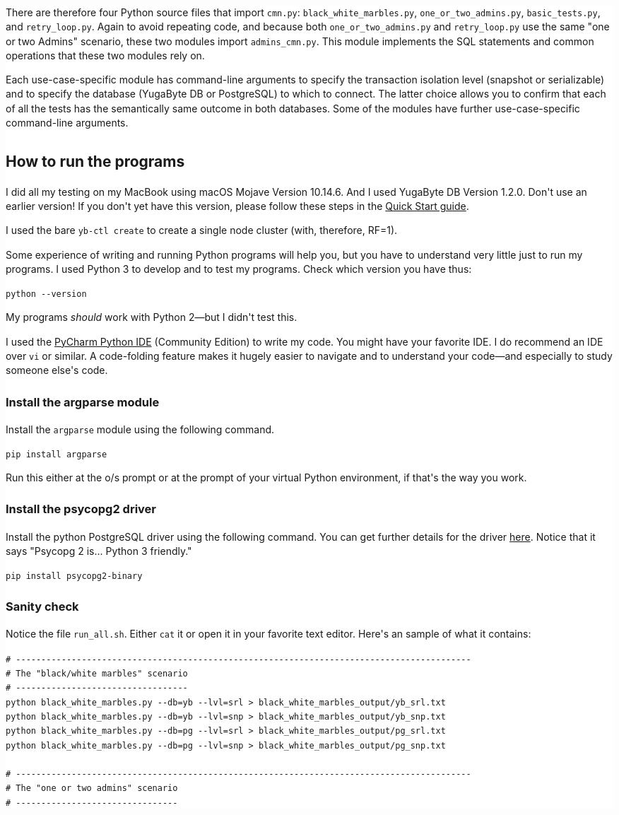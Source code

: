 There are therefore four Python source files that import `cmn.py`: `black_white_marbles.py`, `one_or_two_admins.py`,  `basic_tests.py`, and `retry_loop.py`. Again to avoid repeating code, and because both `one_or_two_admins.py` and `retry_loop.py` use the same "one or two Admins" scenario, these two modules import `admins_cmn.py`. This module implements the SQL statements and common operations that these two modules rely on.

Each use-case-specific module has command-line arguments to specify the transaction isolation level (snapshot or serializable) and to specify the database (YugaByte DB or PostgreSQL) to which to connect. The latter choice allows you to confirm that each of all the tests has the semantically same outcome in both databases. Some of the modules have further use-case-specific command-line arguments.

## How to run the programs

I did all my testing on my MacBook using macOS Mojave Version 10.14.6. And I used YugaByte DB Version 1.2.0. Don't use an earlier version! If you don't yet have this version, please follow these steps in the
[Quick Start guide](https://docs.yugabyte.com/latest/quick-start/install/).

I used the bare `yb-ctl create` to create a single node cluster (with, therefore, RF=1).

Some experience of writing and running Python programs will help you, but you have to understand very little just to run my programs. I used Python 3 to develop and to test my programs. Check which version you have thus:
```
python --version
```
My programs *should* work with Python 2—but I didn't test this.

I used the
[PyCharm Python IDE](https://www.jetbrains.com/pycharm/download/#section=mac)
(Community Edition) to write my code. You might have your favorite IDE. I do recommend an IDE over `vi` or similar. A code-folding feature makes it hugely easier to navigate and to understand your code—and especially to study someone else's code.

### Install the argparse module

Install the `argparse` module using the following command.
```
pip install argparse
```
Run this either at the o/s prompt or at the prompt of your virtual Python environment, if that's the way you work.

### Install the psycopg2 driver

Install the python PostgreSQL driver using the following command. You can get further details for the driver [here](https://pypi.org/project/psycopg2/). Notice that it says "Psycopg 2 is... Python 3 friendly." 
```
pip install psycopg2-binary
```
### Sanity check

Notice the file `run_all.sh`. Either `cat` it or open it in your favorite text editor. Here's an sample of what it contains:
```
# ------------------------------------------------------------------------------------------
# The "black/white marbles" scenario
# ----------------------------------
python black_white_marbles.py --db=yb --lvl=srl > black_white_marbles_output/yb_srl.txt
python black_white_marbles.py --db=yb --lvl=snp > black_white_marbles_output/yb_snp.txt
python black_white_marbles.py --db=pg --lvl=srl > black_white_marbles_output/pg_srl.txt
python black_white_marbles.py --db=pg --lvl=snp > black_white_marbles_output/pg_snp.txt

# ------------------------------------------------------------------------------------------
# The "one or two admins" scenario
# --------------------------------
```
